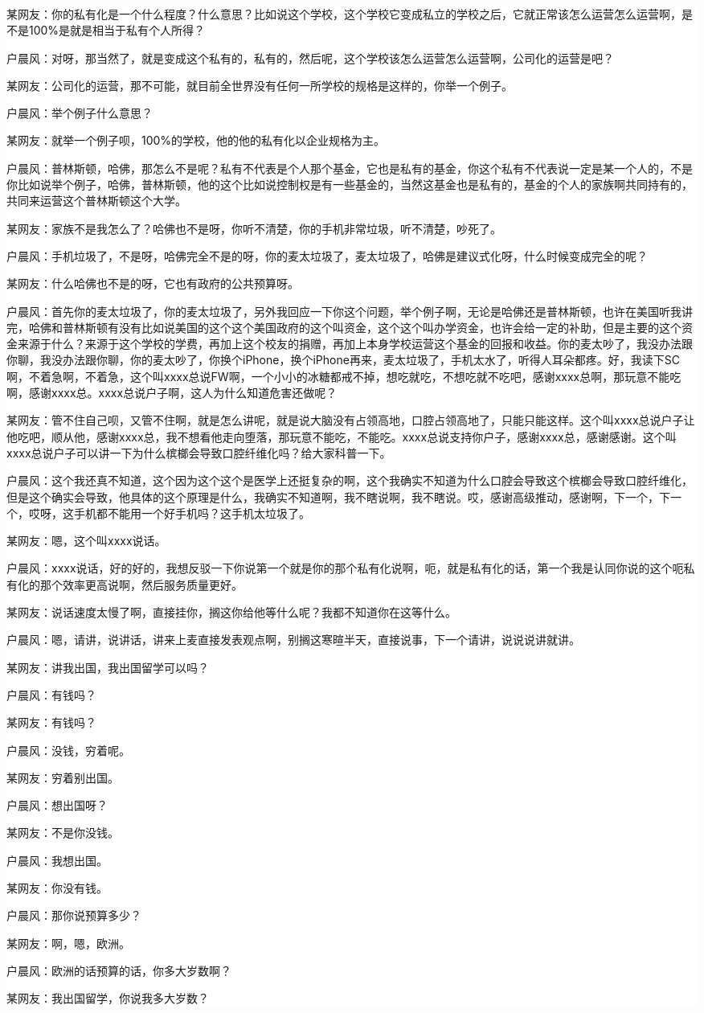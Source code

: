 某网友：你的私有化是一个什么程度？什么意思？比如说这个学校，这个学校它变成私立的学校之后，它就正常该怎么运营怎么运营啊，是不是100%是就是相当于私有个人所得？

户晨风：对呀，那当然了，就是变成这个私有的，私有的，然后呢，这个学校该怎么运营怎么运营啊，公司化的运营是吧？

某网友：公司化的运营，那不可能，就目前全世界没有任何一所学校的规格是这样的，你举一个例子。

户晨风：举个例子什么意思？

某网友：就举一个例子呗，100%的学校，他的他的私有化以企业规格为主。

户晨风：普林斯顿，哈佛，那怎么不是呢？私有不代表是个人那个基金，它也是私有的基金，你这个私有不代表说一定是某一个人的，不是你比如说举个例子，哈佛，普林斯顿，他的这个比如说控制权是有一些基金的，当然这基金也是私有的，基金的个人的家族啊共同持有的，共同来运营这个普林斯顿这个大学。

某网友：家族不是我怎么了？哈佛也不是呀，你听不清楚，你的手机非常垃圾，听不清楚，吵死了。

户晨风：手机垃圾了，不是呀，哈佛完全不是的呀，你的麦太垃圾了，麦太垃圾了，哈佛是建议式化呀，什么时候变成完全的呢？

某网友：什么哈佛也不是的呀，它也有政府的公共预算呀。

户晨风：首先你的麦太垃圾了，你的麦太垃圾了，另外我回应一下你这个问题，举个例子啊，无论是哈佛还是普林斯顿，也许在美国听我讲完，哈佛和普林斯顿有没有比如说美国的这个这个美国政府的这个叫资金，这个这个叫办学资金，也许会给一定的补助，但是主要的这个资金来源于什么？来源于这个学校的学费，再加上这个校友的捐赠，再加上本身学校运营这个基金的回报和收益。你的麦太吵了，我没办法跟你聊，我没办法跟你聊，你的麦太吵了，你换个iPhone，换个iPhone再来，麦太垃圾了，手机太水了，听得人耳朵都疼。好，我读下SC啊，不着急啊，不着急，这个叫xxxx总说FW啊，一个小小的冰糖都戒不掉，想吃就吃，不想吃就不吃吧，感谢xxxx总啊，那玩意不能吃啊，感谢xxxx总。xxxx总说户子啊，这人为什么知道危害还做呢？

某网友：管不住自己呗，又管不住啊，就是怎么讲呢，就是说大脑没有占领高地，口腔占领高地了，只能只能这样。这个叫xxxx总说户子让他吃吧，顺从他，感谢xxxx总，我不想看他走向堕落，那玩意不能吃，不能吃。xxxx总说支持你户子，感谢xxxx总，感谢感谢。这个叫xxxx总说户子可以讲一下为什么槟榔会导致口腔纤维化吗？给大家科普一下。

户晨风：这个我还真不知道，这个因为这个这个是医学上还挺复杂的啊，这个我确实不知道为什么口腔会导致这个槟榔会导致口腔纤维化，但是这个确实会导致，他具体的这个原理是什么，我确实不知道啊，我不瞎说啊，我不瞎说。哎，感谢高级推动，感谢啊，下一个，下一个，哎呀，这手机都不能用一个好手机吗？这手机太垃圾了。

某网友：嗯，这个叫xxxx说话。

户晨风：xxxx说话，好的好的，我想反驳一下你说第一个就是你的那个私有化说啊，呃，就是私有化的话，第一个我是认同你说的这个呃私有化的那个效率更高说啊，然后服务质量更好。

某网友：说话速度太慢了啊，直接挂你，搁这你给他等什么呢？我都不知道你在这等什么。

户晨风：嗯，请讲，说讲话，讲来上麦直接发表观点啊，别搁这寒暄半天，直接说事，下一个请讲，说说说讲就讲。

某网友：讲我出国，我出国留学可以吗？

户晨风：有钱吗？

某网友：有钱吗？

户晨风：没钱，穷着呢。

某网友：穷着别出国。

户晨风：想出国呀？

某网友：不是你没钱。

户晨风：我想出国。

某网友：你没有钱。

户晨风：那你说预算多少？

某网友：啊，嗯，欧洲。

户晨风：欧洲的话预算的话，你多大岁数啊？

某网友：我出国留学，你说我多大岁数？
